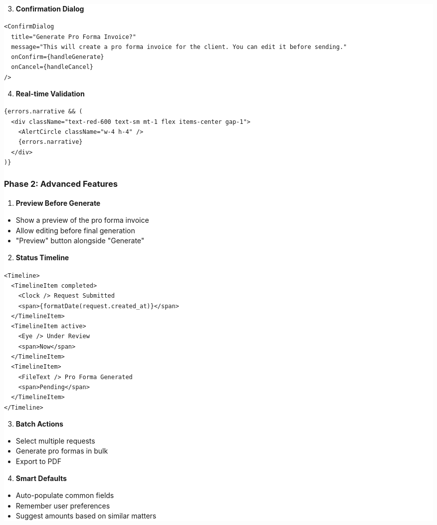 3. **Confirmation Dialog**
```tsx
<ConfirmDialog
  title="Generate Pro Forma Invoice?"
  message="This will create a pro forma invoice for the client. You can edit it before sending."
  onConfirm={handleGenerate}
  onCancel={handleCancel}
/>
```

4. **Real-time Validation**
```tsx
{errors.narrative && (
  <div className="text-red-600 text-sm mt-1 flex items-center gap-1">
    <AlertCircle className="w-4 h-4" />
    {errors.narrative}
  </div>
)}
```

### Phase 2: Advanced Features

1. **Preview Before Generate**
- Show a preview of the pro forma invoice
- Allow editing before final generation
- "Preview" button alongside "Generate"

2. **Status Timeline**
```tsx
<Timeline>
  <TimelineItem completed>
    <Clock /> Request Submitted
    <span>{formatDate(request.created_at)}</span>
  </TimelineItem>
  <TimelineItem active>
    <Eye /> Under Review
    <span>Now</span>
  </TimelineItem>
  <TimelineItem>
    <FileText /> Pro Forma Generated
    <span>Pending</span>
  </TimelineItem>
</Timeline>
```

3. **Batch Actions**
- Select multiple requests
- Generate pro formas in bulk
- Export to PDF

4. **Smart Defaults**
- Auto-populate common fields
- Remember user preferences
- Suggest amounts based on similar matters
